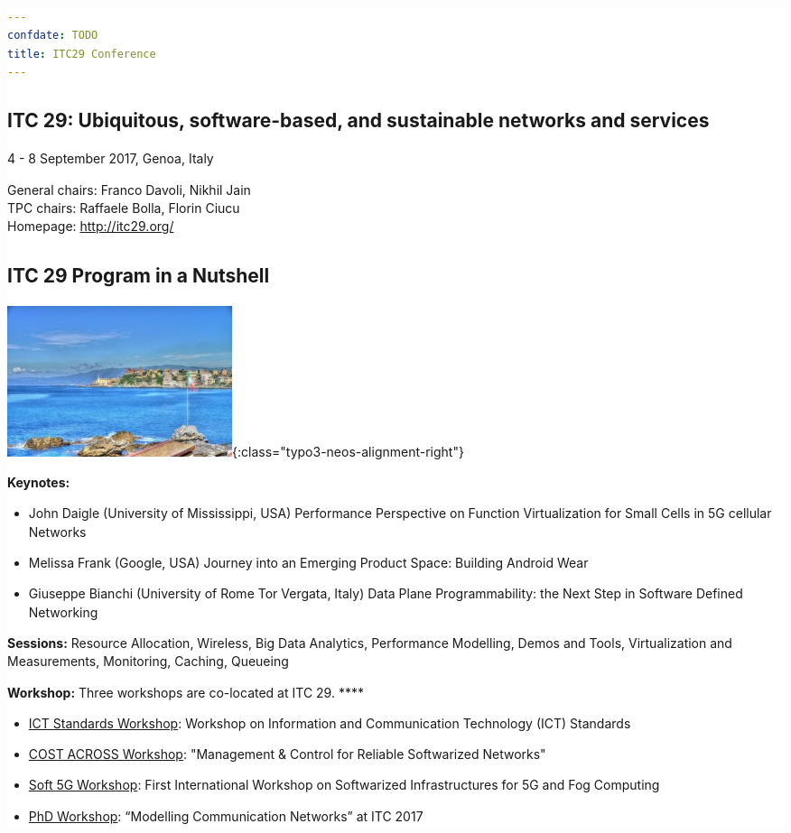 ```yaml
---
confdate: TODO
title: ITC29 Conference
---
```


## ITC 29: Ubiquitous, software-based, and sustainable networks and services

4 - 8 September 2017, Genoa, Italy

General chairs: Franco Davoli, Nikhil Jain<br/>
TPC chairs: Raffaele Bolla, Florin Ciucu<br/>
Homepage: <http://itc29.org/>[
](https://itc28.org/en/gallery.html)

## ITC 29 Program in a Nutshell

![](/assets/Persistent/Scoglio_mille-249x167.jpg){:class="typo3-neos-alignment-right"}

**Keynotes:**

  * John Daigle (University of Mississippi, USA) Performance Perspective on Function Virtualization for Small Cells in 5G cellular Networks

  * Melissa Frank (Google, USA) Journey into an Emerging Product Space: Building Android Wear

  * Giuseppe Bianchi (University of Rome Tor Vergata, Italy) Data Plane Programmability: the Next Step in Software Defined Networking





**Sessions:** Resource Allocation, Wireless, Big Data Analytics, Performance Modelling, Demos and Tools, Virtualization and Measurements, Monitoring, Caching, Queueing

 **Workshop:** Three workshops are co-located at ITC 29. ****

  * [ICT Standards Workshop](https://itc29.org/en/workshops/ITC.html): Workshop on Information and Communication Technology (ICT) Standards
  * [COST ACROSS Workshop](https://itc29.org/en/workshops/CostAcross.html): "Management & Control for Reliable Softwarized Networks"

  * [Soft 5G Workshop](https://itc29.org/en/workshops/5g.html): First International Workshop on Softwarized Infrastructures for 5G and Fog Computing
  * [PhD Workshop](https://itc29.org/en/workshops/PHD.html): “Modelling Communication Networks” at ITC 2017

